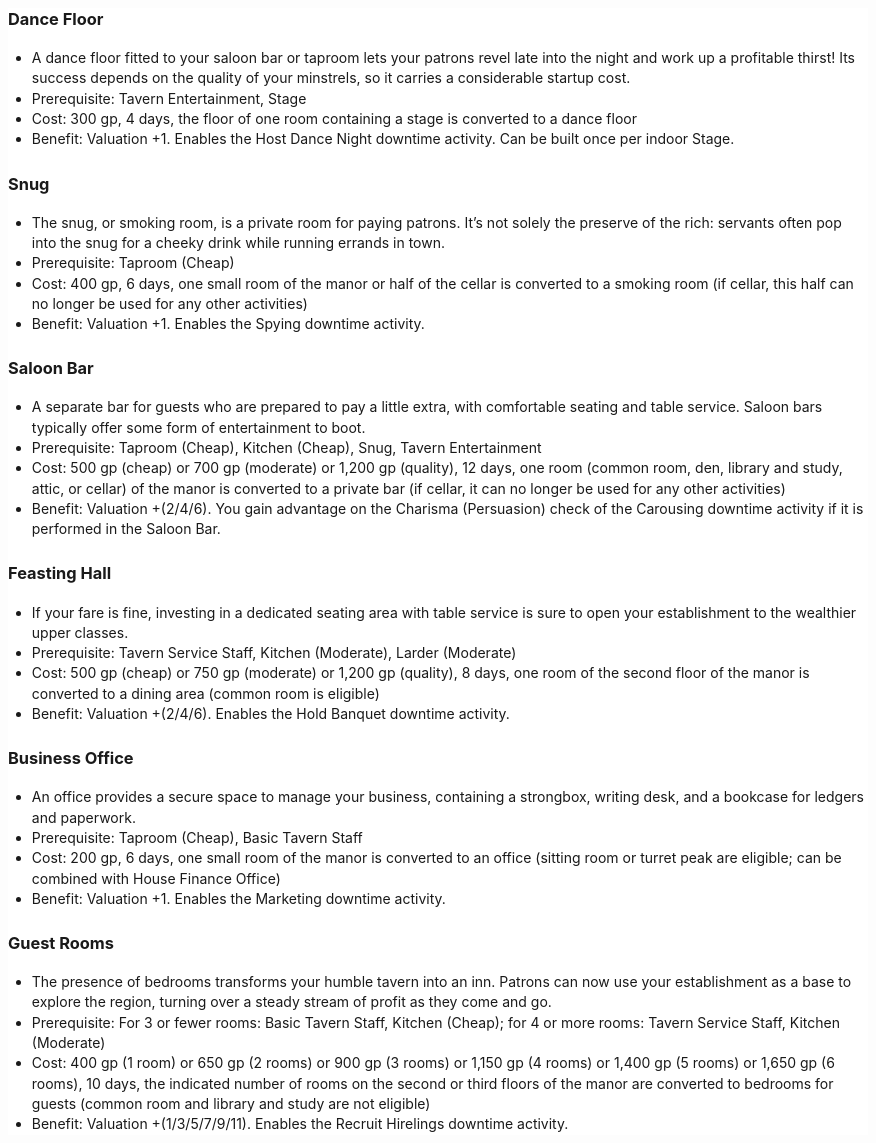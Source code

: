 ### Dance Floor
- A dance floor fitted to your saloon bar or taproom lets your patrons revel late into the night and work up a profitable thirst! Its success depends on the quality of your minstrels, so it carries a considerable startup cost.
- Prerequisite: Tavern Entertainment, Stage
- Cost: 300 gp, 4 days, the floor of one room containing a stage is converted to a dance floor
- Benefit: Valuation +1. Enables the Host Dance Night downtime activity. Can be built once per indoor Stage.

### Snug
- The snug, or smoking room, is a private room for paying patrons. It’s not solely the preserve of the rich: servants often pop into the snug for a cheeky drink while running errands in town.
- Prerequisite: Taproom (Cheap)
- Cost: 400 gp, 6 days, one small room of the manor or half of the cellar is converted to a smoking room (if cellar, this half can no longer be used for any other activities)
- Benefit: Valuation +1. Enables the Spying downtime activity.

### Saloon Bar
- A separate bar for guests who are prepared to pay a little extra, with comfortable seating and table service. Saloon bars typically offer some form of entertainment to boot.
- Prerequisite: Taproom (Cheap), Kitchen (Cheap), Snug, Tavern Entertainment
- Cost: 500 gp (cheap) or 700 gp (moderate) or 1,200 gp (quality), 12 days, one room (common room, den, library and study, attic, or cellar) of the manor is converted to a private bar (if cellar, it can no longer be used for any other activities)
- Benefit: Valuation +(2/4/6). You gain advantage on the Charisma (Persuasion) check of the Carousing downtime activity if it is performed in the Saloon Bar.

### Feasting Hall
- If your fare is fine, investing in a dedicated seating area with table service is sure to open your establishment to the wealthier upper classes.
- Prerequisite: Tavern Service Staff, Kitchen (Moderate), Larder (Moderate)
- Cost: 500 gp (cheap) or 750 gp (moderate) or 1,200 gp (quality), 8 days, one room of the second floor of the manor is converted to a dining area (common room is eligible)
- Benefit: Valuation +(2/4/6). Enables the Hold Banquet downtime activity.

### Business Office
- An office provides a secure space to manage your business, containing a strongbox, writing desk, and a bookcase for ledgers and paperwork.
- Prerequisite: Taproom (Cheap), Basic Tavern Staff
- Cost: 200 gp, 6 days, one small room of the manor is converted to an office (sitting room or turret peak are eligible; can be combined with House Finance Office)
- Benefit: Valuation +1. Enables the Marketing downtime activity.

### Guest Rooms
- The presence of bedrooms transforms your humble tavern into an inn. Patrons can now use your establishment as a base to explore the region, turning over a steady stream of profit as they come and go.
- Prerequisite: For 3 or fewer rooms: Basic Tavern Staff, Kitchen (Cheap); for 4 or more rooms: Tavern Service Staff, Kitchen (Moderate)
- Cost: 400 gp (1 room) or 650 gp (2 rooms) or 900 gp (3 rooms) or 1,150 gp (4 rooms) or 1,400 gp (5 rooms) or 1,650 gp (6 rooms), 10 days, the indicated number of rooms on the second or third floors of the manor are converted to bedrooms for guests (common room and library and study are not eligible)
- Benefit: Valuation +(1/3/5/7/9/11). Enables the Recruit Hirelings downtime activity.
